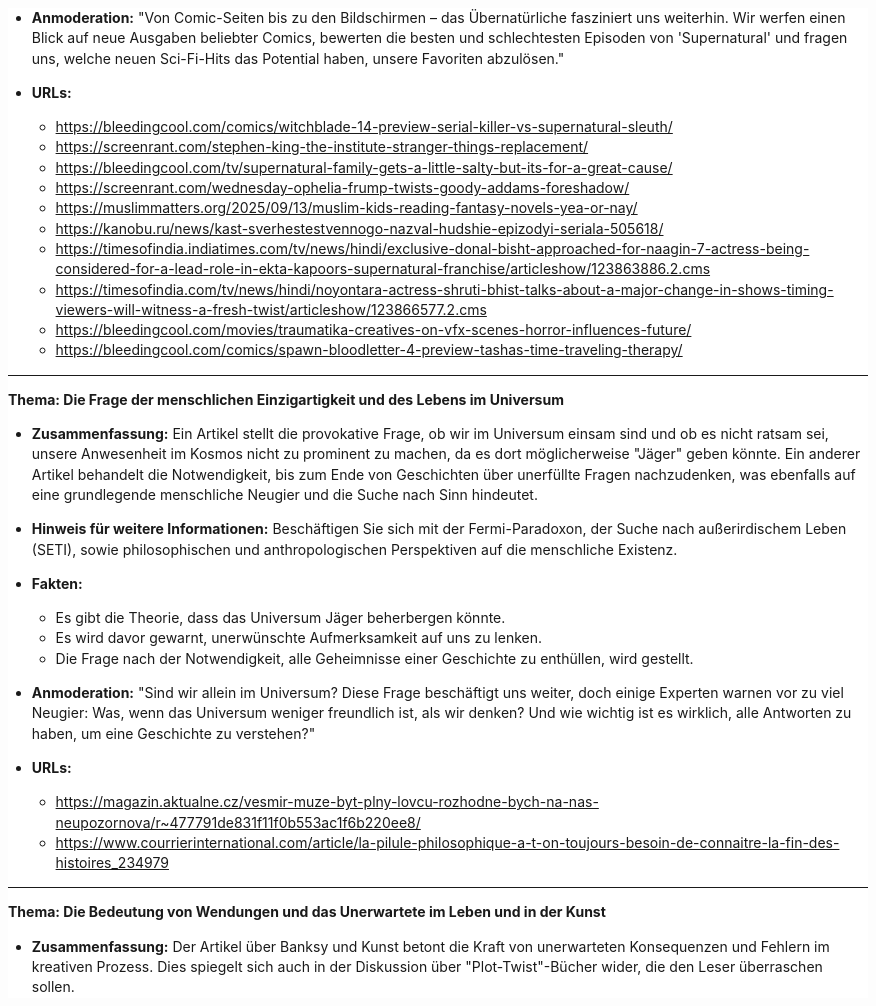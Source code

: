 *   **Anmoderation:** "Von Comic-Seiten bis zu den Bildschirmen – das Übernatürliche fasziniert uns weiterhin. Wir werfen einen Blick auf neue Ausgaben beliebter Comics, bewerten die besten und schlechtesten Episoden von 'Supernatural' und fragen uns, welche neuen Sci-Fi-Hits das Potential haben, unsere Favoriten abzulösen."

*   **URLs:**
    *   https://bleedingcool.com/comics/witchblade-14-preview-serial-killer-vs-supernatural-sleuth/
    *   https://screenrant.com/stephen-king-the-institute-stranger-things-replacement/
    *   https://bleedingcool.com/tv/supernatural-family-gets-a-little-salty-but-its-for-a-great-cause/
    *   https://screenrant.com/wednesday-ophelia-frump-twists-goody-addams-foreshadow/
    *   https://muslimmatters.org/2025/09/13/muslim-kids-reading-fantasy-novels-yea-or-nay/
    *   https://kanobu.ru/news/kast-sverhestestvennogo-nazval-hudshie-epizodyi-seriala-505618/
    *   https://timesofindia.indiatimes.com/tv/news/hindi/exclusive-donal-bisht-approached-for-naagin-7-actress-being-considered-for-a-lead-role-in-ekta-kapoors-supernatural-franchise/articleshow/123863886.2.cms
    *   https://timesofindia.com/tv/news/hindi/noyontara-actress-shruti-bhist-talks-about-a-major-change-in-shows-timing-viewers-will-witness-a-fresh-twist/articleshow/123866577.2.cms
    *   https://bleedingcool.com/movies/traumatika-creatives-on-vfx-scenes-horror-influences-future/
    *   https://bleedingcool.com/comics/spawn-bloodletter-4-preview-tashas-time-traveling-therapy/

---

**Thema: Die Frage der menschlichen Einzigartigkeit und des Lebens im Universum**

*   **Zusammenfassung:** Ein Artikel stellt die provokative Frage, ob wir im Universum einsam sind und ob es nicht ratsam sei, unsere Anwesenheit im Kosmos nicht zu prominent zu machen, da es dort möglicherweise "Jäger" geben könnte. Ein anderer Artikel behandelt die Notwendigkeit, bis zum Ende von Geschichten über unerfüllte Fragen nachzudenken, was ebenfalls auf eine grundlegende menschliche Neugier und die Suche nach Sinn hindeutet.

*   **Hinweis für weitere Informationen:** Beschäftigen Sie sich mit der Fermi-Paradoxon, der Suche nach außerirdischem Leben (SETI), sowie philosophischen und anthropologischen Perspektiven auf die menschliche Existenz.

*   **Fakten:**
    *   Es gibt die Theorie, dass das Universum Jäger beherbergen könnte.
    *   Es wird davor gewarnt, unerwünschte Aufmerksamkeit auf uns zu lenken.
    *   Die Frage nach der Notwendigkeit, alle Geheimnisse einer Geschichte zu enthüllen, wird gestellt.

*   **Anmoderation:** "Sind wir allein im Universum? Diese Frage beschäftigt uns weiter, doch einige Experten warnen vor zu viel Neugier: Was, wenn das Universum weniger freundlich ist, als wir denken? Und wie wichtig ist es wirklich, alle Antworten zu haben, um eine Geschichte zu verstehen?"

*   **URLs:**
    *   https://magazin.aktualne.cz/vesmir-muze-byt-plny-lovcu-rozhodne-bych-na-nas-neupozornova/r~477791de831f11f0b553ac1f6b220ee8/
    *   https://www.courrierinternational.com/article/la-pilule-philosophique-a-t-on-toujours-besoin-de-connaitre-la-fin-des-histoires_234979

---

**Thema: Die Bedeutung von Wendungen und das Unerwartete im Leben und in der Kunst**

*   **Zusammenfassung:** Der Artikel über Banksy und Kunst betont die Kraft von unerwarteten Konsequenzen und Fehlern im kreativen Prozess. Dies spiegelt sich auch in der Diskussion über "Plot-Twist"-Bücher wider, die den Leser überraschen sollen.
